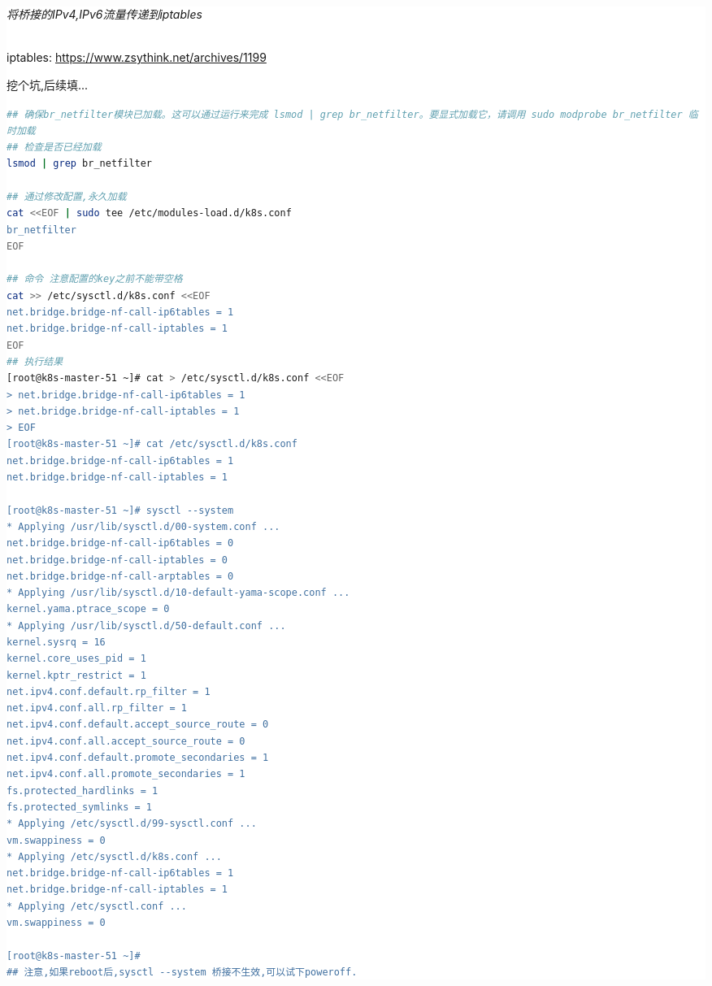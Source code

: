 ###### 将桥接的IPv4,IPv6流量传递到iptables

iptables: https://www.zsythink.net/archives/1199

挖个坑,后续填...

~~~bash
## 确保br_netfilter模块已加载。这可以通过运行来完成 lsmod | grep br_netfilter。要显式加载它，请调用 sudo modprobe br_netfilter 临时加载
## 检查是否已经加载
lsmod | grep br_netfilter

## 通过修改配置,永久加载
cat <<EOF | sudo tee /etc/modules-load.d/k8s.conf
br_netfilter
EOF

## 命令 注意配置的key之前不能带空格
cat >> /etc/sysctl.d/k8s.conf <<EOF
net.bridge.bridge-nf-call-ip6tables = 1
net.bridge.bridge-nf-call-iptables = 1
EOF
## 执行结果
[root@k8s-master-51 ~]# cat > /etc/sysctl.d/k8s.conf <<EOF
> net.bridge.bridge-nf-call-ip6tables = 1
> net.bridge.bridge-nf-call-iptables = 1
> EOF
[root@k8s-master-51 ~]# cat /etc/sysctl.d/k8s.conf
net.bridge.bridge-nf-call-ip6tables = 1
net.bridge.bridge-nf-call-iptables = 1

[root@k8s-master-51 ~]# sysctl --system
* Applying /usr/lib/sysctl.d/00-system.conf ...
net.bridge.bridge-nf-call-ip6tables = 0
net.bridge.bridge-nf-call-iptables = 0
net.bridge.bridge-nf-call-arptables = 0
* Applying /usr/lib/sysctl.d/10-default-yama-scope.conf ...
kernel.yama.ptrace_scope = 0
* Applying /usr/lib/sysctl.d/50-default.conf ...
kernel.sysrq = 16
kernel.core_uses_pid = 1
kernel.kptr_restrict = 1
net.ipv4.conf.default.rp_filter = 1
net.ipv4.conf.all.rp_filter = 1
net.ipv4.conf.default.accept_source_route = 0
net.ipv4.conf.all.accept_source_route = 0
net.ipv4.conf.default.promote_secondaries = 1
net.ipv4.conf.all.promote_secondaries = 1
fs.protected_hardlinks = 1
fs.protected_symlinks = 1
* Applying /etc/sysctl.d/99-sysctl.conf ...
vm.swappiness = 0
* Applying /etc/sysctl.d/k8s.conf ...
net.bridge.bridge-nf-call-ip6tables = 1
net.bridge.bridge-nf-call-iptables = 1
* Applying /etc/sysctl.conf ...
vm.swappiness = 0

[root@k8s-master-51 ~]#
## 注意,如果reboot后,sysctl --system 桥接不生效,可以试下poweroff.
~~~
